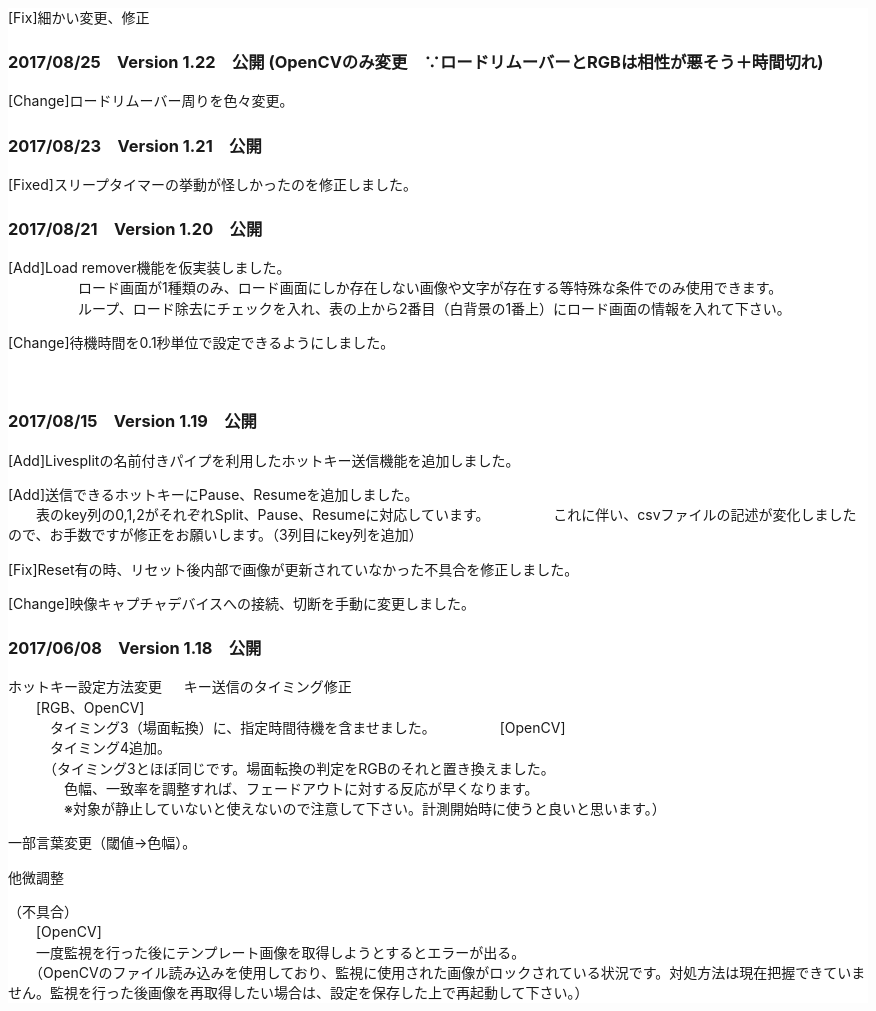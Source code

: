 [Fix]細かい変更、修正


### 2017/08/25　Version 1.22　公開 (OpenCVのみ変更　∵ロードリムーバーとRGBは相性が悪そう＋時間切れ)

[Change]ロードリムーバー周りを色々変更。


### 2017/08/23　Version 1.21　公開

[Fixed]スリープタイマーの挙動が怪しかったのを修正しました。


### 2017/08/21　Version 1.20　公開

[Add]Load remover機能を仮実装しました。\
　　　　　ロード画面が1種類のみ、ロード画面にしか存在しない画像や文字が存在する等特殊な条件でのみ使用できます。\
　　　　　ループ、ロード除去にチェックを入れ、表の上から2番目（白背景の1番上）にロード画面の情報を入れて下さい。

[Change]待機時間を0.1秒単位で設定できるようにしました。

　　　　

### 2017/08/15　Version 1.19　公開

[Add]Livesplitの名前付きパイプを利用したホットキー送信機能を追加しました。

[Add]送信できるホットキーにPause、Resumeを追加しました。\
　　表のkey列の0,1,2がそれぞれSplit、Pause、Resumeに対応しています。
　　
　　これに伴い、csvファイルの記述が変化しましたので、お手数ですが修正をお願いします。（3列目にkey列を追加）

[Fix]Reset有の時、リセット後内部で画像が更新されていなかった不具合を修正しました。

[Change]映像キャプチャデバイスへの接続、切断を手動に変更しました。


### 2017/06/08　Version 1.18　公開

ホットキー設定方法変更
　
キー送信のタイミング修正\
　　[RGB、OpenCV]\
　　　タイミング3（場面転換）に、指定時間待機を含ませました。
　　
　　[OpenCV]\
　　　タイミング4追加。\
　　　（タイミング3とほぼ同じです。場面転換の判定をRGBのそれと置き換えました。\
　　　　色幅、一致率を調整すれば、フェードアウトに対する反応が早くなります。\
　　　　※対象が静止していないと使えないので注意して下さい。計測開始時に使うと良いと思います。）

一部言葉変更（閾値→色幅）。

他微調整

（不具合）\
　　[OpenCV]\
　　一度監視を行った後にテンプレート画像を取得しようとするとエラーが出る。\
　　（OpenCVのファイル読み込みを使用しており、監視に使用された画像がロックされている状況です。対処方法は現在把握できていません。監視を行った後画像を再取得したい場合は、設定を保存した上で再起動して下さい。）
